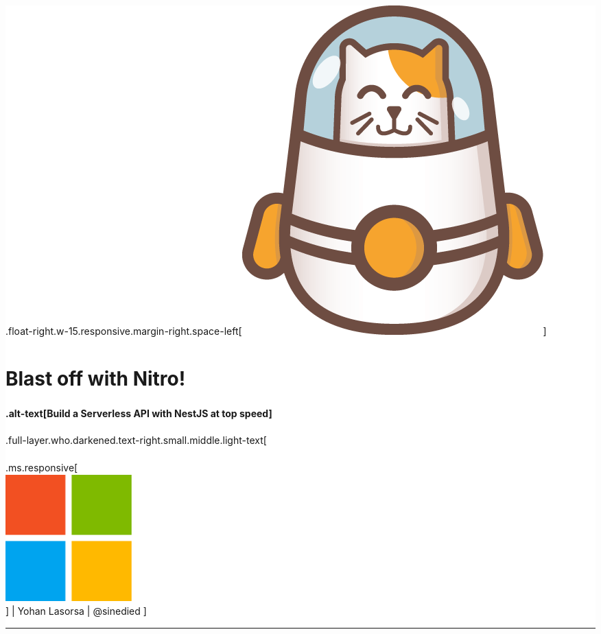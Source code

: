 .float-right.w-15.responsive.margin-right.space-left[![](images/nitro.png)]

# Blast off with Nitro!
#### .alt-text[Build a Serverless API with NestJS at top speed]

.full-layer.who.darkened.text-right.small.middle.light-text[
  <br><br>
  .ms.responsive[![](images/ms-full-logo-light.svg)]
  |
  Yohan Lasorsa
  |
  @sinedied
]

---